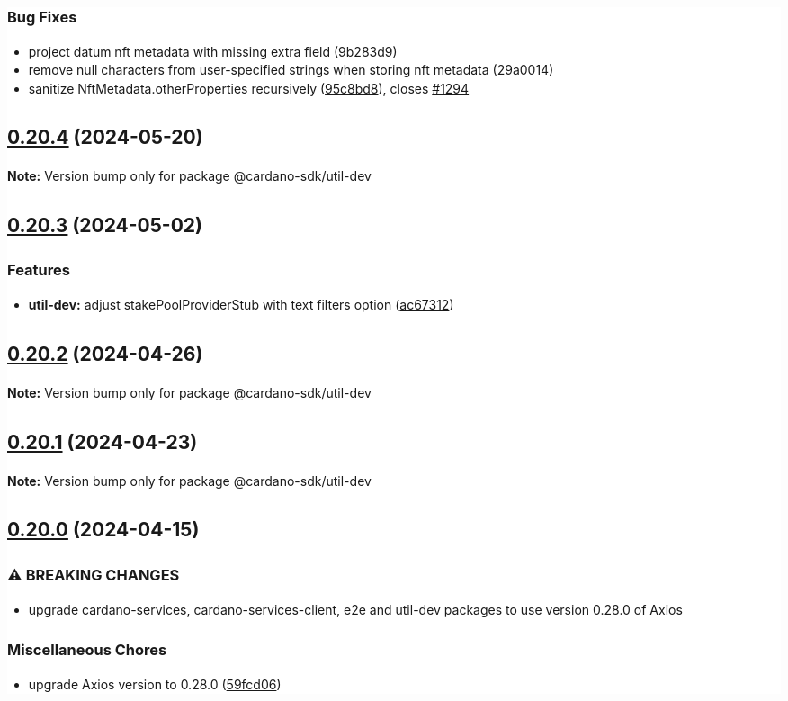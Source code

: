 ### Bug Fixes

* project datum nft metadata with missing extra field ([9b283d9](https://github.com/input-output-hk/cardano-js-sdk/commit/9b283d9ad0fd5b410772b0aca8b9382f6c3b6ef5))
* remove null characters from user-specified strings when storing nft metadata ([29a0014](https://github.com/input-output-hk/cardano-js-sdk/commit/29a001482eec080a5bbea5a932c63c4adc35706b))
* sanitize NftMetadata.otherProperties recursively ([95c8bd8](https://github.com/input-output-hk/cardano-js-sdk/commit/95c8bd8f0ec0eb92bf9ada7ae64491170f9823b8)), closes [#1294](https://github.com/input-output-hk/cardano-js-sdk/issues/1294)

## [0.20.4](https://github.com/input-output-hk/cardano-js-sdk/compare/@cardano-sdk/util-dev@0.20.3...@cardano-sdk/util-dev@0.20.4) (2024-05-20)

**Note:** Version bump only for package @cardano-sdk/util-dev

## [0.20.3](https://github.com/input-output-hk/cardano-js-sdk/compare/@cardano-sdk/util-dev@0.20.2...@cardano-sdk/util-dev@0.20.3) (2024-05-02)

### Features

* **util-dev:** adjust stakePoolProviderStub with text filters option ([ac67312](https://github.com/input-output-hk/cardano-js-sdk/commit/ac673129f1ecc0b9fad0747dfbfe9d61ce3e0872))

## [0.20.2](https://github.com/input-output-hk/cardano-js-sdk/compare/@cardano-sdk/util-dev@0.20.1...@cardano-sdk/util-dev@0.20.2) (2024-04-26)

**Note:** Version bump only for package @cardano-sdk/util-dev

## [0.20.1](https://github.com/input-output-hk/cardano-js-sdk/compare/@cardano-sdk/util-dev@0.20.0...@cardano-sdk/util-dev@0.20.1) (2024-04-23)

**Note:** Version bump only for package @cardano-sdk/util-dev

## [0.20.0](https://github.com/input-output-hk/cardano-js-sdk/compare/@cardano-sdk/util-dev@0.19.18...@cardano-sdk/util-dev@0.20.0) (2024-04-15)

### ⚠ BREAKING CHANGES

* upgrade cardano-services, cardano-services-client, e2e and util-dev packages to use version 0.28.0 of Axios

### Miscellaneous Chores

* upgrade Axios version to 0.28.0 ([59fcd06](https://github.com/input-output-hk/cardano-js-sdk/commit/59fcd06debc2712ca9fdd027400450d52a21caeb))
